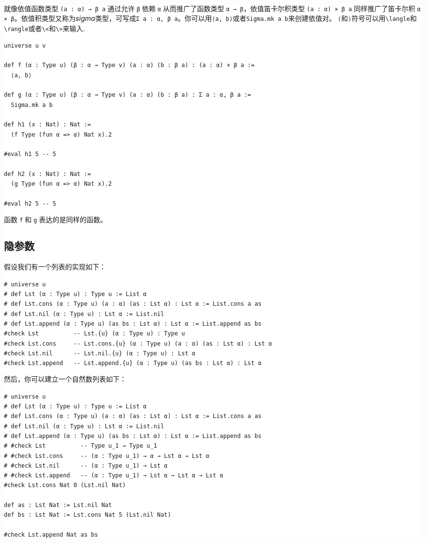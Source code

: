 
就像依值函数类型 ``(a : α) → β a`` 通过允许 ``β`` 依赖 ``α`` 从而推广了函数类型 ``α → β``，依值笛卡尔积类型 ``(a : α) × β a`` 同样推广了笛卡尔积 ``α × β``。依值积类型又称为*sigma*类型，可写成`Σ a : α, β a`。你可以用`⟨a, b⟩`或者`Sigma.mk a b`来创建依值对。 `⟨`和`⟩`符号可以用`\langle`和`\rangle`或者`\<`和`\>`来输入.

```lean
universe u v

def f (α : Type u) (β : α → Type v) (a : α) (b : β a) : (a : α) × β a :=
  ⟨a, b⟩

def g (α : Type u) (β : α → Type v) (a : α) (b : β a) : Σ a : α, β a :=
  Sigma.mk a b

def h1 (x : Nat) : Nat :=
  (f Type (fun α => α) Nat x).2

#eval h1 5 -- 5

def h2 (x : Nat) : Nat :=
  (g Type (fun α => α) Nat x).2

#eval h2 5 -- 5
```



函数 `f` 和 `g` 表达的是同样的函数。




## 隐参数



假设我们有一个列表的实现如下：

```lean
# universe u
# def Lst (α : Type u) : Type u := List α
# def Lst.cons (α : Type u) (a : α) (as : Lst α) : Lst α := List.cons a as
# def Lst.nil (α : Type u) : Lst α := List.nil
# def Lst.append (α : Type u) (as bs : Lst α) : Lst α := List.append as bs
#check Lst          -- Lst.{u} (α : Type u) : Type u
#check Lst.cons     -- Lst.cons.{u} (α : Type u) (a : α) (as : Lst α) : Lst α
#check Lst.nil      -- Lst.nil.{u} (α : Type u) : Lst α
#check Lst.append   -- Lst.append.{u} (α : Type u) (as bs : Lst α) : Lst α
```



然后，你可以建立一个自然数列表如下：

```lean
# universe u
# def Lst (α : Type u) : Type u := List α
# def Lst.cons (α : Type u) (a : α) (as : Lst α) : Lst α := List.cons a as
# def Lst.nil (α : Type u) : Lst α := List.nil
# def Lst.append (α : Type u) (as bs : Lst α) : Lst α := List.append as bs
# #check Lst          -- Type u_1 → Type u_1
# #check Lst.cons     -- (α : Type u_1) → α → Lst α → Lst α
# #check Lst.nil      -- (α : Type u_1) → Lst α
# #check Lst.append   -- (α : Type u_1) → Lst α → Lst α → Lst α
#check Lst.cons Nat 0 (Lst.nil Nat)

def as : Lst Nat := Lst.nil Nat
def bs : Lst Nat := Lst.cons Nat 5 (Lst.nil Nat)

#check Lst.append Nat as bs
```
